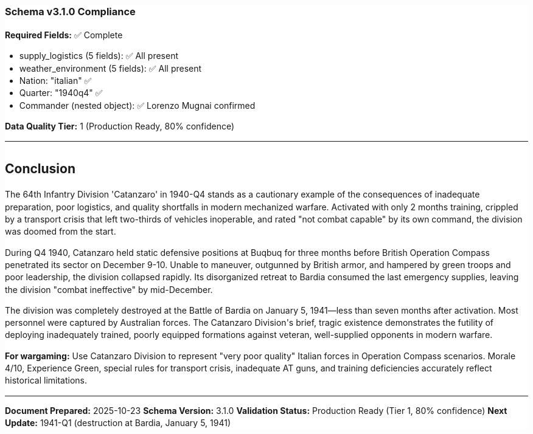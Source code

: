 ### Schema v3.1.0 Compliance

**Required Fields:** ✅ Complete
- supply_logistics (5 fields): ✅ All present
- weather_environment (5 fields): ✅ All present
- Nation: "italian" ✅
- Quarter: "1940q4" ✅
- Commander (nested object): ✅ Lorenzo Mugnai confirmed

**Data Quality Tier:** 1 (Production Ready, 80% confidence)

---

## Conclusion

The 64th Infantry Division 'Catanzaro' in 1940-Q4 stands as a cautionary example of the consequences of inadequate preparation, poor logistics, and quality shortfalls in modern mechanized warfare. Activated with only 2 months training, crippled by a transport crisis that left two-thirds of vehicles inoperable, and rated "not combat capable" by its own command, the division was doomed from the start.

During Q4 1940, Catanzaro held static defensive positions at Buqbuq for three months before British Operation Compass penetrated its sector on December 9-10. Unable to maneuver, outgunned by British armor, and hampered by green troops and poor leadership, the division collapsed rapidly. Its disorganized retreat to Bardia consumed the last emergency supplies, leaving the division "combat ineffective" by mid-December.

The division was completely destroyed at the Battle of Bardia on January 5, 1941—less than seven months after activation. Most personnel were captured by Australian forces. The Catanzaro Division's brief, tragic existence demonstrates the futility of deploying inadequately trained, poorly equipped formations against veteran, well-supplied opponents in modern warfare.

**For wargaming:** Use Catanzaro Division to represent "very poor quality" Italian forces in Operation Compass scenarios. Morale 4/10, Experience Green, special rules for transport crisis, inadequate AT guns, and training deficiencies accurately reflect historical limitations.

---

**Document Prepared:** 2025-10-23
**Schema Version:** 3.1.0
**Validation Status:** Production Ready (Tier 1, 80% confidence)
**Next Update:** 1941-Q1 (destruction at Bardia, January 5, 1941)
